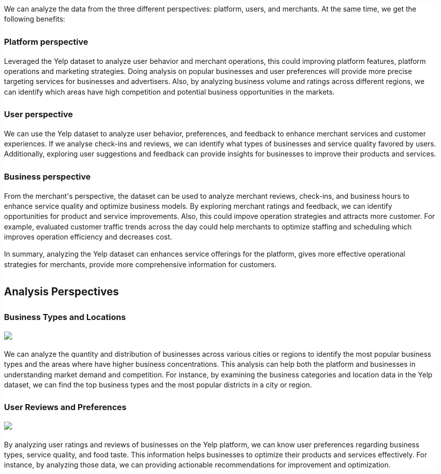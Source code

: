 
We can analyze the data from the three different perspectives: platform, users, and merchants. At the same time, we get the following benefits:

### Platform perspective

Leveraged the Yelp dataset to analyze user behavior and merchant operations, this could  improving platform features, platform operations and marketing strategies. Doing analysis on popular businesses and user preferences will provide more precise targeting services for businesses and advertisers. Also, by analyzing business volume and ratings across different regions, we can identify which areas have high competition and potential business opportunities in the markets.

### User perspective

We can use the Yelp dataset to analyze user behavior, preferences, and feedback to enhance merchant services and customer experiences. If we analyse check-ins and reviews, we can identify what types of businesses and service quality favored by users. Additionally, exploring user suggestions and feedback can provide insights for businesses to improve their products and services.

### Business perspective

From the merchant's perspective, the dataset can be used to analyze merchant reviews, check-ins, and business hours to enhance service quality and optimize business models. By exploring merchant ratings and feedback, we can identify opportunities for product and service improvements. Also, this could impove operation strategies and attracts more customer. For example, evaluated customer traffic trends across the day could help merchants to optimize staffing and scheduling which  improves operation efficiency and decreases cost.

In summary, analyzing the Yelp dataset can enhances service offerings for the platform, gives more effective operational strategies for merchants, provide more comprehensive information for customers.

## Analysis Perspectives

### Business Types and Locations
  [<img src="https://i.imgur.com/Hg1a5MC.png" width="250"/>](image.png)

We can analyze the quantity and distribution of businesses across various cities or regions to identify the most popular business types and the areas where have higher business concentrations. This analysis can help both the platform and businesses in understanding market demand and competition. For instance, by examining the business categories and location data in the Yelp dataset, we can find the top business types and the most popular districts in a city or region.

### User Reviews and Preferences

[<img src="https://i.imgur.com/QbG4Pen.png" width="550"/>](image.png)


By analyzing user ratings and reviews of businesses on the Yelp platform, we can know user preferences regarding business types, service quality, and food taste. This information helps businesses to optimize their products and services effectively. For instance, by analyzing those data, we can providing actionable recommendations for improvement and optimization.
